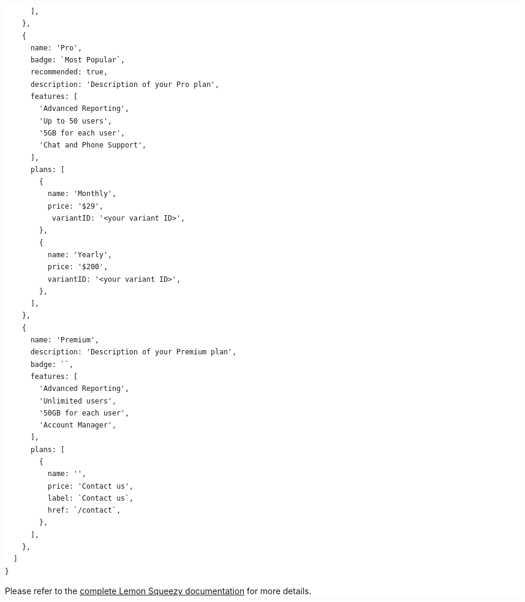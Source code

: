 ```tsx
      ],
    },
    {
      name: 'Pro',
      badge: `Most Popular`,
      recommended: true,
      description: 'Description of your Pro plan',
      features: [
        'Advanced Reporting',
        'Up to 50 users',
        '5GB for each user',
        'Chat and Phone Support',
      ],
      plans: [
        {
          name: 'Monthly',
          price: '$29',
           variantID: '<your variant ID>',
        },
        {
          name: 'Yearly',
          price: '$200',
          variantID: '<your variant ID>',
        },
      ],
    },
    {
      name: 'Premium',
      description: 'Description of your Premium plan',
      badge: ``,
      features: [
        'Advanced Reporting',
        'Unlimited users',
        '50GB for each user',
        'Account Manager',
      ],
      plans: [
        {
          name: '',
          price: 'Contact us',
          label: `Contact us`,
          href: `/contact`,
        },
      ],
    },
  ]
}
```

Please refer to the [complete Lemon Squeezy documentation](/docs/next-fire/lemon-squeezy) for more details.
